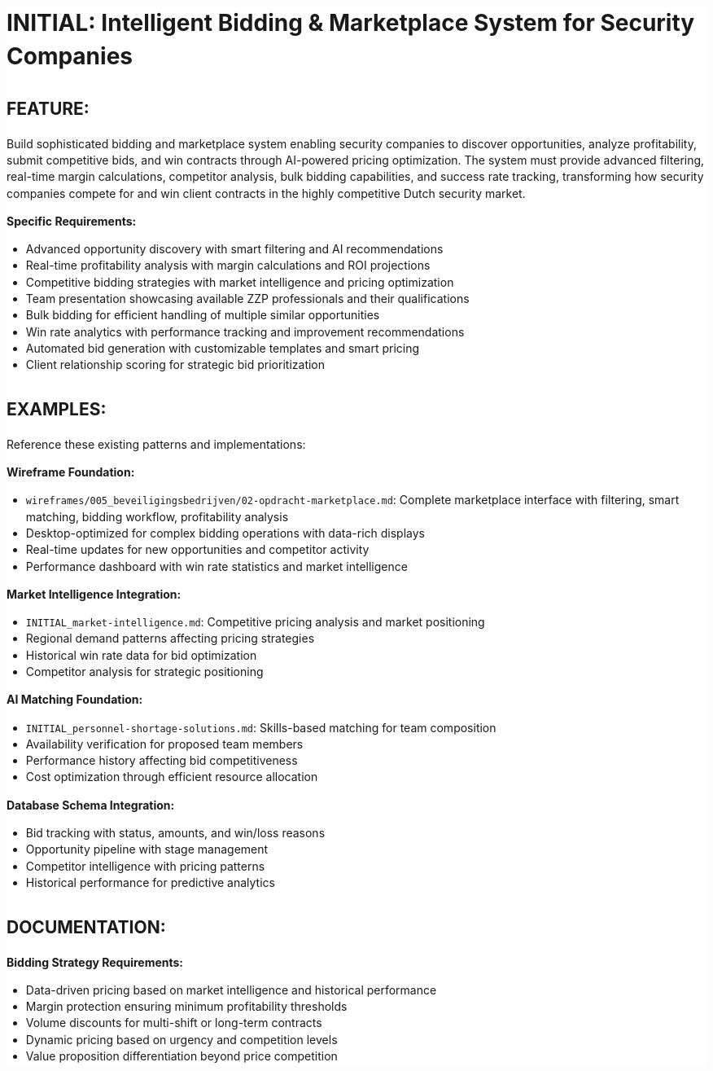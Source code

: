 # INITIAL: Intelligent Bidding & Marketplace System for Security Companies

## FEATURE:
Build sophisticated bidding and marketplace system enabling security companies to discover opportunities, analyze profitability, submit competitive bids, and win contracts through AI-powered pricing optimization. The system must provide advanced filtering, real-time margin calculations, competitor analysis, bulk bidding capabilities, and success rate tracking, transforming how security companies compete for and win client contracts in the highly competitive Dutch security market.

**Specific Requirements:**
- Advanced opportunity discovery with smart filtering and AI recommendations
- Real-time profitability analysis with margin calculations and ROI projections
- Competitive bidding strategies with market intelligence and pricing optimization
- Team presentation showcasing available ZZP professionals and their qualifications
- Bulk bidding for efficient handling of multiple similar opportunities
- Win rate analytics with performance tracking and improvement recommendations
- Automated bid generation with customizable templates and smart pricing
- Client relationship scoring for strategic bid prioritization

## EXAMPLES:
Reference these existing patterns and implementations:

**Wireframe Foundation:**
- `wireframes/005_beveiligingsbedrijven/02-opdracht-marketplace.md`: Complete marketplace interface with filtering, smart matching, bidding workflow, profitability analysis
- Desktop-optimized for complex bidding operations with data-rich displays
- Real-time updates for new opportunities and competitor activity
- Performance dashboard with win rate statistics and market intelligence

**Market Intelligence Integration:**
- `INITIAL_market-intelligence.md`: Competitive pricing analysis and market positioning
- Regional demand patterns affecting pricing strategies
- Historical win rate data for bid optimization
- Competitor analysis for strategic positioning

**AI Matching Foundation:**
- `INITIAL_personnel-shortage-solutions.md`: Skills-based matching for team composition
- Availability verification for proposed team members
- Performance history affecting bid competitiveness
- Cost optimization through efficient resource allocation

**Database Schema Integration:**
- Bid tracking with status, amounts, and win/loss reasons
- Opportunity pipeline with stage management
- Competitor intelligence with pricing patterns
- Historical performance for predictive analytics

## DOCUMENTATION:
**Bidding Strategy Requirements:**
- Data-driven pricing based on market intelligence and historical performance
- Margin protection ensuring minimum profitability thresholds
- Volume discounts for multi-shift or long-term contracts
- Dynamic pricing based on urgency and competition levels
- Value proposition differentiation beyond price competition
